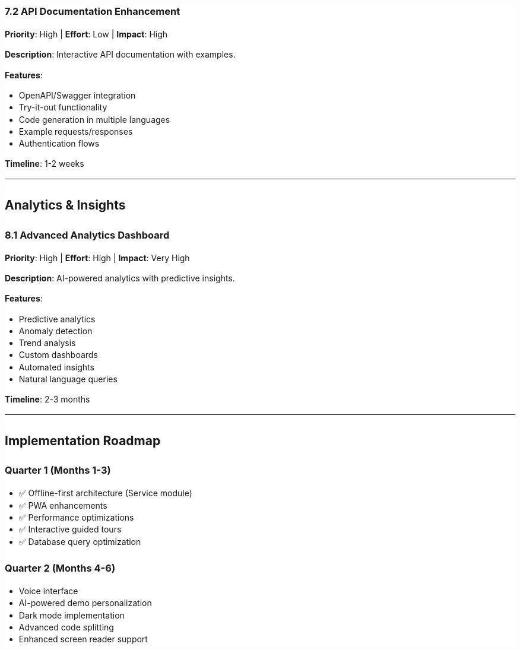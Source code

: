 ### 7.2 API Documentation Enhancement

**Priority**: High | **Effort**: Low | **Impact**: High

**Description**: Interactive API documentation with examples.

**Features**:
- OpenAPI/Swagger integration
- Try-it-out functionality
- Code generation in multiple languages
- Example requests/responses
- Authentication flows

**Timeline**: 1-2 weeks

---

## Analytics & Insights

### 8.1 Advanced Analytics Dashboard

**Priority**: High | **Effort**: High | **Impact**: Very High

**Description**: AI-powered analytics with predictive insights.

**Features**:
- Predictive analytics
- Anomaly detection
- Trend analysis
- Custom dashboards
- Automated insights
- Natural language queries

**Timeline**: 2-3 months

---

## Implementation Roadmap

### Quarter 1 (Months 1-3)
- ✅ Offline-first architecture (Service module)
- ✅ PWA enhancements
- ✅ Performance optimizations
- ✅ Interactive guided tours
- ✅ Database query optimization

### Quarter 2 (Months 4-6)
- Voice interface
- AI-powered demo personalization
- Dark mode implementation
- Advanced code splitting
- Enhanced screen reader support
